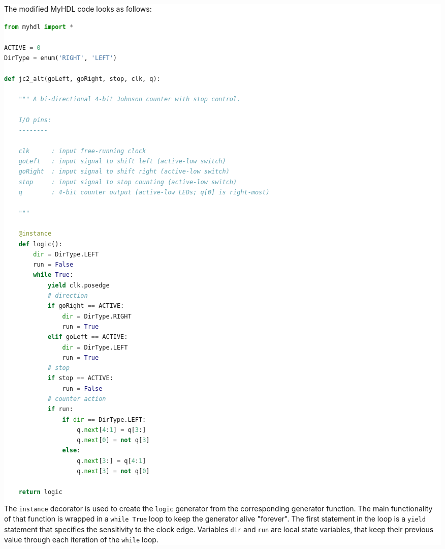The modified MyHDL code looks as follows:

```python
from myhdl import *

ACTIVE = 0
DirType = enum('RIGHT', 'LEFT')

def jc2_alt(goLeft, goRight, stop, clk, q):
    
    """ A bi-directional 4-bit Johnson counter with stop control.

    I/O pins:
    --------

    clk      : input free-running clock 
    goLeft   : input signal to shift left (active-low switch)
    goRight  : input signal to shift right (active-low switch)
    stop     : input signal to stop counting (active-low switch)
    q        : 4-bit counter output (active-low LEDs; q[0] is right-most)

    """

    @instance
    def logic():
        dir = DirType.LEFT
        run = False
        while True:
            yield clk.posedge
            # direction
            if goRight == ACTIVE:
                dir = DirType.RIGHT
                run = True
            elif goLeft == ACTIVE:
                dir = DirType.LEFT
                run = True
            # stop
            if stop == ACTIVE:
                run = False
            # counter action
            if run:
                if dir == DirType.LEFT:
                    q.next[4:1] = q[3:]
                    q.next[0] = not q[3]
                else:
                    q.next[3:] = q[4:1]
                    q.next[3] = not q[0]

    return logic
```

The `instance` decorator is used to create the `logic` generator from the
corresponding generator function. The main functionality of that function is
wrapped in a `while True` loop to keep the generator alive "forever". The first
statement in the loop is a `yield` statement that specifies the sensitivity to
the clock edge. Variables `dir` and `run` are local state variables, that keep
their previous value through each iteration of the `while` loop.
